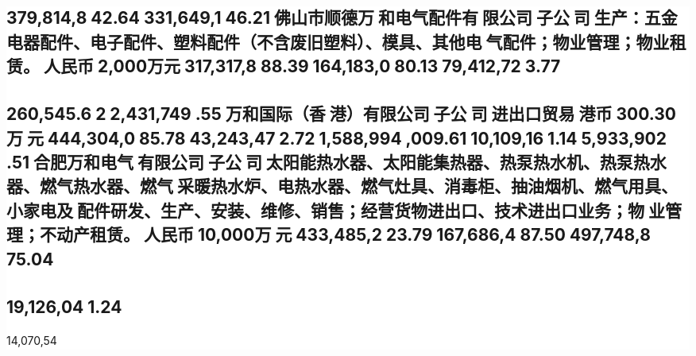 379,814,8
42.64
331,649,1
46.21
佛山市顺德万
和电气配件有
限公司
子公
司
生产：五金电器配件、电子配件、塑料配件（不含废旧塑料）、模具、其他电
气配件；物业管理；物业租赁。
人民币
2,000万元
317,317,8
88.39
164,183,0
80.13
79,412,72
3.77
-
260,545.6
2
2,431,749
.55
万和国际（香
港）有限公司
子公
司
进出口贸易
港币
300.30万
元
444,304,0
85.78
43,243,47
2.72
1,588,994
,009.61
10,109,16
1.14
5,933,902
.51
合肥万和电气
有限公司
子公
司
太阳能热水器、太阳能集热器、热泵热水机、热泵热水器、燃气热水器、燃气
采暖热水炉、电热水器、燃气灶具、消毒柜、抽油烟机、燃气用具、小家电及
配件研发、生产、安装、维修、销售；经营货物进出口、技术进出口业务；物
业管理；不动产租赁。
人民币
10,000万
元
433,485,2
23.79
167,686,4
87.50
497,748,8
75.04
-
19,126,04
1.24
-
14,070,54